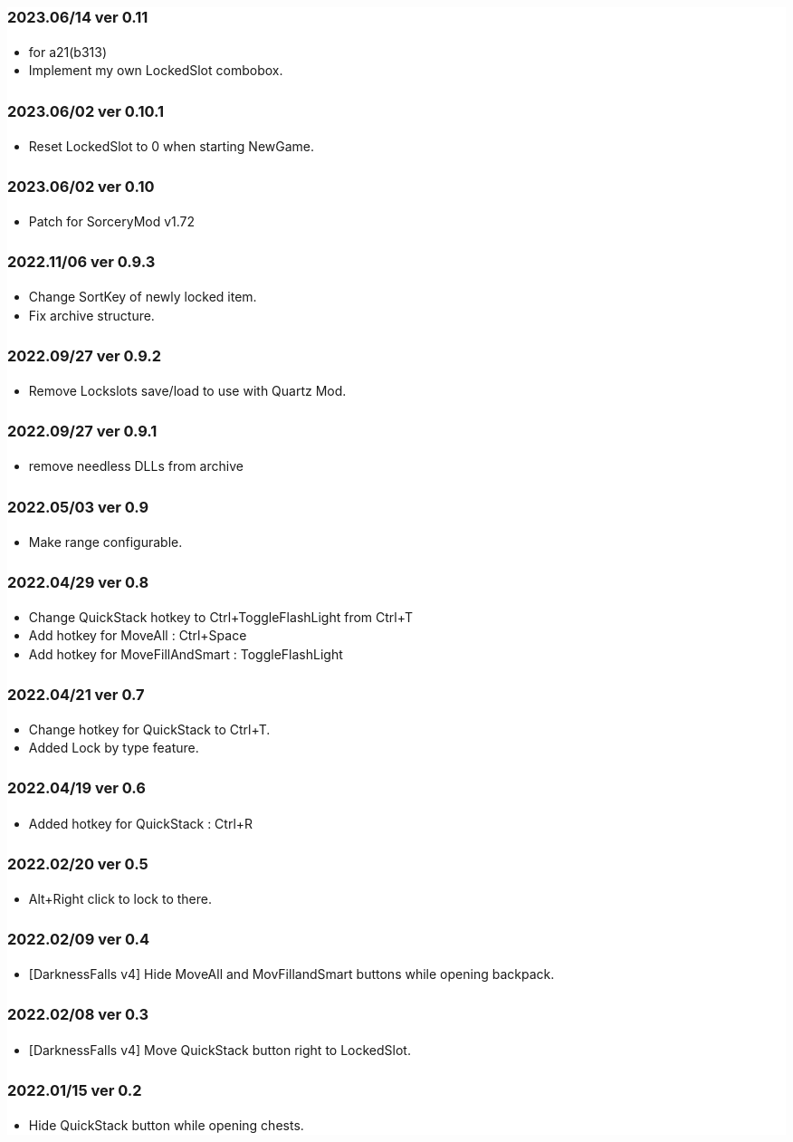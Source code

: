 ### 2023.06/14 ver 0.11
* for a21(b313)
* Implement my own LockedSlot combobox.

### 2023.06/02 ver 0.10.1
* Reset LockedSlot to 0 when starting NewGame.

### 2023.06/02 ver 0.10
* Patch for SorceryMod v1.72

### 2022.11/06 ver 0.9.3
* Change SortKey of newly locked item.
* Fix archive structure.

### 2022.09/27 ver 0.9.2
* Remove Lockslots save/load to use with Quartz Mod.

### 2022.09/27 ver 0.9.1
* remove needless DLLs from archive

### 2022.05/03 ver 0.9
* Make range configurable.

### 2022.04/29 ver 0.8
* Change QuickStack hotkey to Ctrl+ToggleFlashLight from Ctrl+T
* Add hotkey for MoveAll : Ctrl+Space
* Add hotkey for MoveFillAndSmart : ToggleFlashLight

### 2022.04/21 ver 0.7
* Change hotkey for QuickStack to Ctrl+T.
* Added Lock by type feature.

### 2022.04/19 ver 0.6
* Added hotkey for QuickStack : Ctrl+R

### 2022.02/20 ver 0.5
* Alt+Right click to lock to there.

### 2022.02/09 ver 0.4
* [DarknessFalls v4] Hide MoveAll and MovFillandSmart buttons while opening backpack.

### 2022.02/08 ver 0.3
* [DarknessFalls v4] Move QuickStack button right to LockedSlot.

### 2022.01/15 ver 0.2
* Hide QuickStack button while opening chests.

